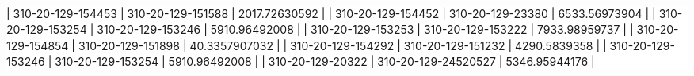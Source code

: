 | 310-20-129-154453 | 310-20-129-151588 | 2017.72630592 |
| 310-20-129-154452 | 310-20-129-23380 | 6533.56973904 |
| 310-20-129-153254 | 310-20-129-153246 | 5910.96492008 |
| 310-20-129-153253 | 310-20-129-153222 | 7933.98959737 |
| 310-20-129-154854 | 310-20-129-151898 | 40.3357907032 |
| 310-20-129-154292 | 310-20-129-151232 | 4290.5839358 |
| 310-20-129-153246 | 310-20-129-153254 | 5910.96492008 |
| 310-20-129-20322 | 310-20-129-24520527 | 5346.95944176 |
